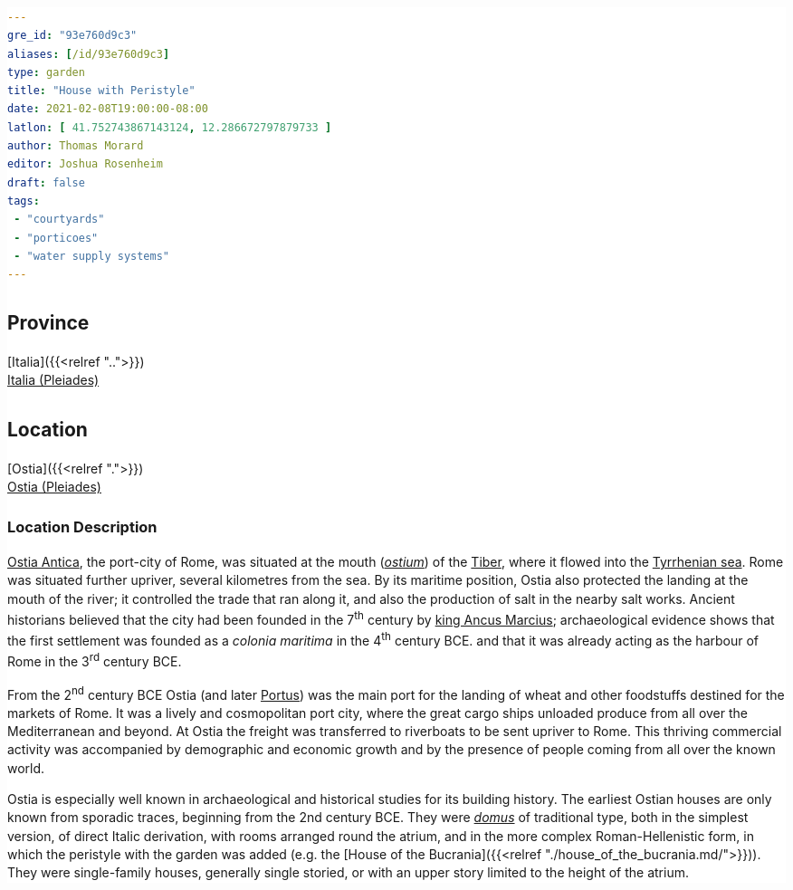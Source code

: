 ```yaml
---
gre_id: "93e760d9c3"
aliases: [/id/93e760d9c3]
type: garden
title: "House with Peristyle"
date: 2021-02-08T19:00:00-08:00
latlon: [ 41.752743867143124, 12.286672797879733 ]
author: Thomas Morard
editor: Joshua Rosenheim
draft: false
tags:
 - "courtyards"
 - "porticoes"
 - "water supply systems"
---
```


## Province

[Italia]({{<relref "..">}}) \
[Italia (Pleiades)](https://pleiades.stoa.org/places/1052)

## Location

[Ostia]({{<relref ".">}}) \
[Ostia (Pleiades)](https://pleiades.stoa.org/places/422995)

### Location Description

[Ostia Antica](https://en.wikipedia.org/wiki/Ostia_Antica), the port-city of Rome, was situated at the mouth ([*ostium*](https://en.wiktionary.org/wiki/ostium#Latin)) of the [Tiber](https://en.wikipedia.org/wiki/Tiber), where it flowed into the [Tyrrhenian sea](http://vocab.getty.edu/page/tgn/1112319). Rome was situated further upriver, several kilometres from the sea. By its maritime position, Ostia also protected the landing at the mouth of the river; it controlled the trade that ran along it, and also the production of salt in the nearby salt works. Ancient historians believed that the city had been founded in the 7<sup>th</sup> century by [king Ancus Marcius](https://en.wikipedia.org/wiki/Ancus_Marcius); archaeological evidence shows that the first settlement was founded as a *colonia maritima* in the 4<sup>th</sup> century BCE. and that it was already acting as the harbour of Rome in the 3<sup>rd</sup> century BCE.

From the 2<sup>nd</sup> century BCE Ostia (and later [Portus](https://en.wikipedia.org/wiki/Portus)) was the main port for the landing of wheat and other foodstuffs destined for the markets of Rome. It was a lively and cosmopolitan port city, where the great cargo ships unloaded produce from all over the Mediterranean and beyond. At Ostia the freight was transferred to riverboats to be sent upriver to Rome. This thriving commercial activity was accompanied by demographic and economic growth and by the presence of people coming from all over the known world.

Ostia is especially well known in archaeological and historical studies for its building history. The earliest Ostian houses are only known from sporadic traces, beginning from the 2nd century BCE. They were [*domus*](http://vocab.getty.edu/page/aat/300005506) of traditional type, both in the simplest version, of direct Italic derivation, with rooms arranged round the atrium, and in the more complex Roman-Hellenistic form, in which the peristyle with the garden was added (e.g. the [House of the Bucrania]({{<relref "./house_of_the_bucrania.md/">}})). They were single-family houses, generally single storied, or with an upper story limited to the height of the atrium.  
